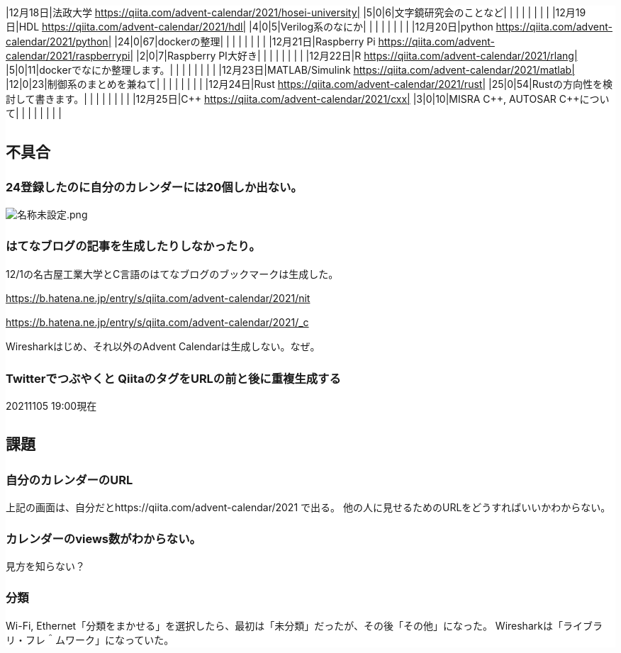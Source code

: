 |12月18日|法政大学 https://qiita.com/advent-calendar/2021/hosei-university| |5|0|6|文字鏡研究会のことなど| | | | | | | |
|12月19日|HDL https://qiita.com/advent-calendar/2021/hdl| |4|0|5|Verilog系のなにか| | | | | | | |
|12月20日|python https://qiita.com/advent-calendar/2021/python| |24|0|67|dockerの整理| | | | | | | |
|12月21日|Raspberry Pi https://qiita.com/advent-calendar/2021/raspberrypi| |2|0|7|Raspberry PI大好き| | | | | | | |
|12月22日|R https://qiita.com/advent-calendar/2021/rlang| |5|0|11|dockerでなにか整理します。| | | | | | | |
|12月23日|MATLAB/Simulink https://qiita.com/advent-calendar/2021/matlab| |12|0|23|制御系のまとめを兼ねて| | | | | | | |
|12月24日|Rust https://qiita.com/advent-calendar/2021/rust| |25|0|54|Rustの方向性を検討して書きます。| | | | | | | |
|12月25日|C++ https://qiita.com/advent-calendar/2021/cxx| |3|0|10|MISRA C++, AUTOSAR C++について| | | | | | | |




## 不具合

### 24登録したのに自分のカレンダーには20個しか出ない。

![名称未設定.png](https://qiita-image-store.s3.ap-northeast-1.amazonaws.com/0/51423/9703899e-963a-b74d-6425-3fb8827ec951.png)

### はてなブログの記事を生成したりしなかったり。

12/1の名古屋工業大学とC言語のはてなブログのブックマークは生成した。

https://b.hatena.ne.jp/entry/s/qiita.com/advent-calendar/2021/nit

https://b.hatena.ne.jp/entry/s/qiita.com/advent-calendar/2021/_c

Wiresharkはじめ、それ以外のAdvent Calendarは生成しない。なぜ。

### Twitterでつぶやくと QiitaのタグをURLの前と後に重複生成する

20211105 19:00現在

## 課題

### 自分のカレンダーのURL
上記の画面は、自分だとhttps://qiita.com/advent-calendar/2021 で出る。
他の人に見せるためのURLをどうすればいいかわからない。

### カレンダーのviews数がわからない。

見方を知らない？

### 分類

Wi-Fi, Ethernet「分類をまかせる」を選択したら、最初は「未分類」だったが、その後「その他」になった。
Wiresharkは「ライブラリ・フレ＾ムワーク」になっていた。
